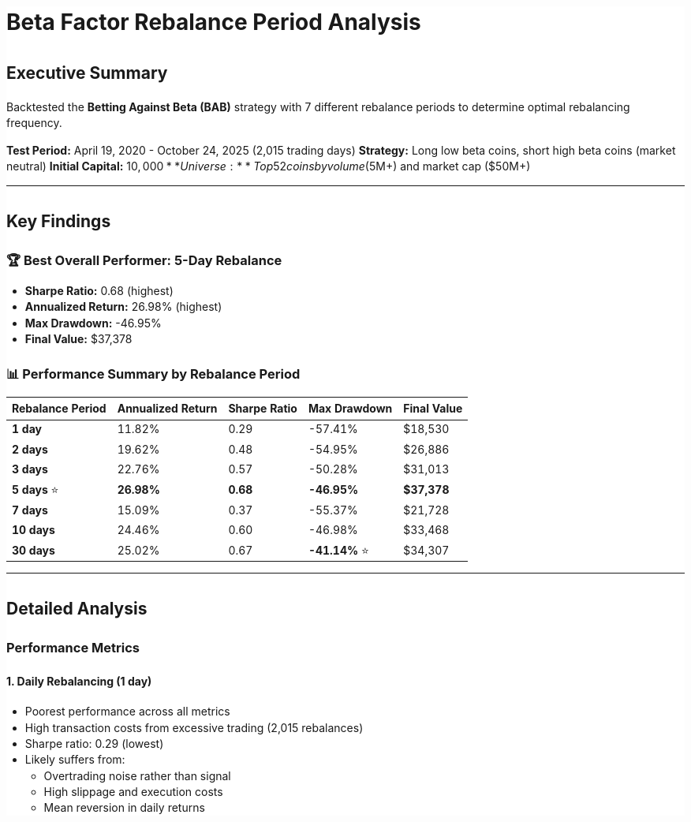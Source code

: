 # Beta Factor Rebalance Period Analysis

## Executive Summary

Backtested the **Betting Against Beta (BAB)** strategy with 7 different rebalance periods to determine optimal rebalancing frequency.

**Test Period:** April 19, 2020 - October 24, 2025 (2,015 trading days)
**Strategy:** Long low beta coins, short high beta coins (market neutral)
**Initial Capital:** $10,000
**Universe:** Top 52 coins by volume ($5M+) and market cap ($50M+)

---

## Key Findings

### 🏆 Best Overall Performer: **5-Day Rebalance**
- **Sharpe Ratio:** 0.68 (highest)
- **Annualized Return:** 26.98% (highest)
- **Max Drawdown:** -46.95%
- **Final Value:** $37,378

### 📊 Performance Summary by Rebalance Period

| Rebalance Period | Annualized Return | Sharpe Ratio | Max Drawdown | Final Value |
|------------------|-------------------|--------------|--------------|-------------|
| **1 day**        | 11.82%            | 0.29         | -57.41%      | $18,530     |
| **2 days**       | 19.62%            | 0.48         | -54.95%      | $26,886     |
| **3 days**       | 22.76%            | 0.57         | -50.28%      | $31,013     |
| **5 days** ⭐     | **26.98%**        | **0.68**     | **-46.95%**  | **$37,378** |
| **7 days**       | 15.09%            | 0.37         | -55.37%      | $21,728     |
| **10 days**      | 24.46%            | 0.60         | -46.98%      | $33,468     |
| **30 days**      | 25.02%            | 0.67         | **-41.14%** ⭐ | $34,307     |

---

## Detailed Analysis

### Performance Metrics

#### 1. **Daily Rebalancing (1 day)**
- Poorest performance across all metrics
- High transaction costs from excessive trading (2,015 rebalances)
- Sharpe ratio: 0.29 (lowest)
- Likely suffers from:
  - Overtrading noise rather than signal
  - High slippage and execution costs
  - Mean reversion in daily returns
